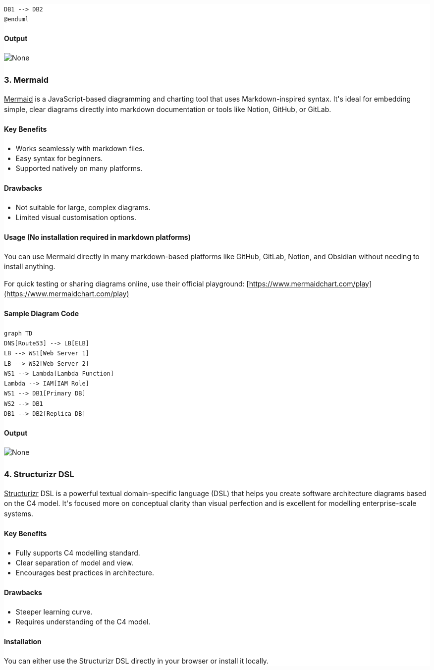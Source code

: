 ```
DB1 --> DB2
@enduml
```
#### Output
![None](https://miro.medium.com/v2/resize:fit:700/1*9uO_yvDgMf-P6uoEGdYMYQ.png)
### 3. Mermaid
[Mermaid](https://mermaid.js.org/) is a JavaScript-based diagramming and charting tool that uses Markdown-inspired syntax. It's ideal for embedding simple, clear diagrams directly into markdown documentation or tools like Notion, GitHub, or GitLab.
#### Key Benefits
- Works seamlessly with markdown files.
- Easy syntax for beginners.
- Supported natively on many platforms.
#### Drawbacks
- Not suitable for large, complex diagrams.
- Limited visual customisation options.
#### Usage (No installation required in markdown platforms)
You can use Mermaid directly in many markdown-based platforms like GitHub, GitLab, Notion, and Obsidian without needing to install anything.

For quick testing or sharing diagrams online, use their official playground:
[https://www.mermaidchart.com/play](https://www.mermaidchart.com/play)

#### Sample Diagram Code
```
graph TD
DNS[Route53] --> LB[ELB]
LB --> WS1[Web Server 1]
LB --> WS2[Web Server 2]
WS1 --> Lambda[Lambda Function]
Lambda --> IAM[IAM Role]
WS1 --> DB1[Primary DB]
WS2 --> DB1
DB1 --> DB2[Replica DB]
```
#### Output
![None](https://miro.medium.com/v2/resize:fit:700/1*J30bXQ-1cyPt0K2t142Ysg.png)
### 4. Structurizr DSL
[Structurizr](https://structurizr.com/) DSL is a powerful textual domain-specific language (DSL) that helps you create software architecture diagrams based on the C4 model. It's focused more on conceptual clarity than visual perfection and is excellent for modelling enterprise-scale systems.
#### Key Benefits
- Fully supports C4 modelling standard.
- Clear separation of model and view.
- Encourages best practices in architecture.
#### Drawbacks
- Steeper learning curve.
- Requires understanding of the C4 model.
#### Installation
You can either use the Structurizr DSL directly in your browser or install it locally.
